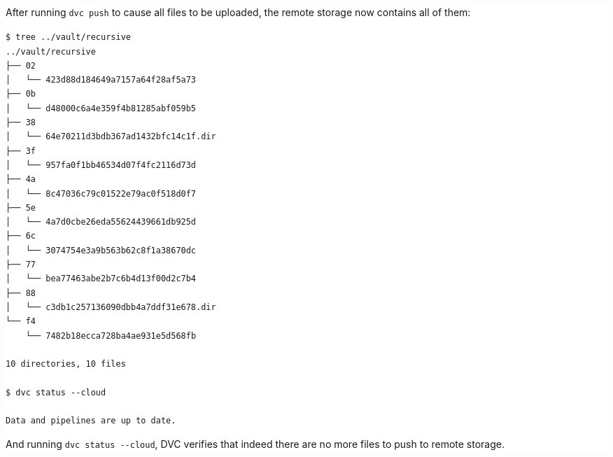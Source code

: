 After running `dvc push` to cause all files to be uploaded, the remote storage
now contains all of them:

```dvc
$ tree ../vault/recursive
../vault/recursive
├── 02
│   └── 423d88d184649a7157a64f28af5a73
├── 0b
│   └── d48000c6a4e359f4b81285abf059b5
├── 38
│   └── 64e70211d3bdb367ad1432bfc14c1f.dir
├── 3f
│   └── 957fa0f1bb46534d07f4fc2116d73d
├── 4a
│   └── 8c47036c79c01522e79ac0f518d0f7
├── 5e
│   └── 4a7d0cbe26eda55624439661db925d
├── 6c
│   └── 3074754e3a9b563b62c8f1a38670dc
├── 77
│   └── bea77463abe2b7c6b4d13f00d2c7b4
├── 88
│   └── c3db1c257136090dbb4a7ddf31e678.dir
└── f4
    └── 7482b18ecca728ba4ae931e5d568fb

10 directories, 10 files

$ dvc status --cloud

Data and pipelines are up to date.
```

And running `dvc status --cloud`, DVC verifies that indeed there are no more
files to push to remote storage.
